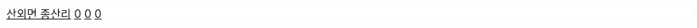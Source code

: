 
  <tr class="item">
    <td><a href="전라북도정읍시산외면종산리">산외면 종산리</a></td>
    <td><a href="전라북도정읍시산외면종산리">0</a></td>
    <td><a href="전라북도정읍시산외면종산리">0</a></td>
    <td><a href="전라북도정읍시산외면종산리">0</a></td>
  </tr>
    


</table>


    